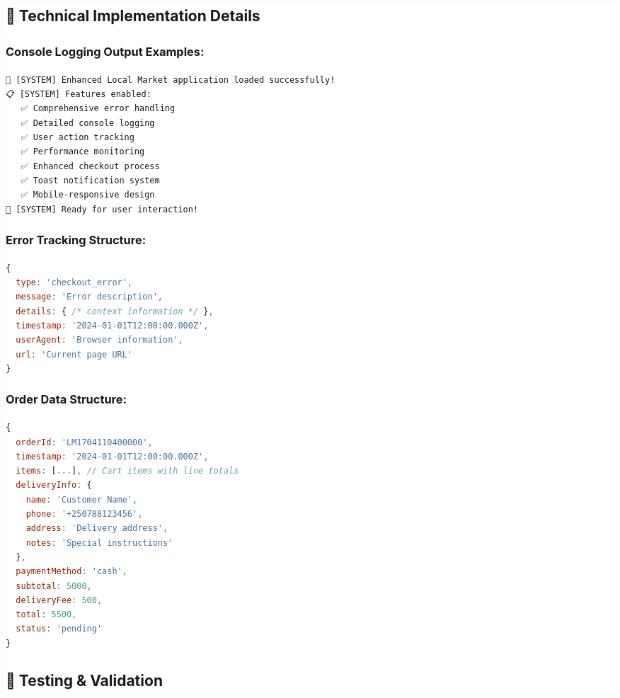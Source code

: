## 🔧 Technical Implementation Details

### Console Logging Output Examples:
```
🎯 [SYSTEM] Enhanced Local Market application loaded successfully!
📋 [SYSTEM] Features enabled:
   ✅ Comprehensive error handling
   ✅ Detailed console logging
   ✅ User action tracking
   ✅ Performance monitoring
   ✅ Enhanced checkout process
   ✅ Toast notification system
   ✅ Mobile-responsive design
🚀 [SYSTEM] Ready for user interaction!
```

### Error Tracking Structure:
```javascript
{
  type: 'checkout_error',
  message: 'Error description',
  details: { /* context information */ },
  timestamp: '2024-01-01T12:00:00.000Z',
  userAgent: 'Browser information',
  url: 'Current page URL'
}
```

### Order Data Structure:
```javascript
{
  orderId: 'LM1704110400000',
  timestamp: '2024-01-01T12:00:00.000Z',
  items: [...], // Cart items with line totals
  deliveryInfo: {
    name: 'Customer Name',
    phone: '+250788123456',
    address: 'Delivery address',
    notes: 'Special instructions'
  },
  paymentMethod: 'cash',
  subtotal: 5000,
  deliveryFee: 500,
  total: 5500,
  status: 'pending'
}
```

## 🧪 Testing & Validation
